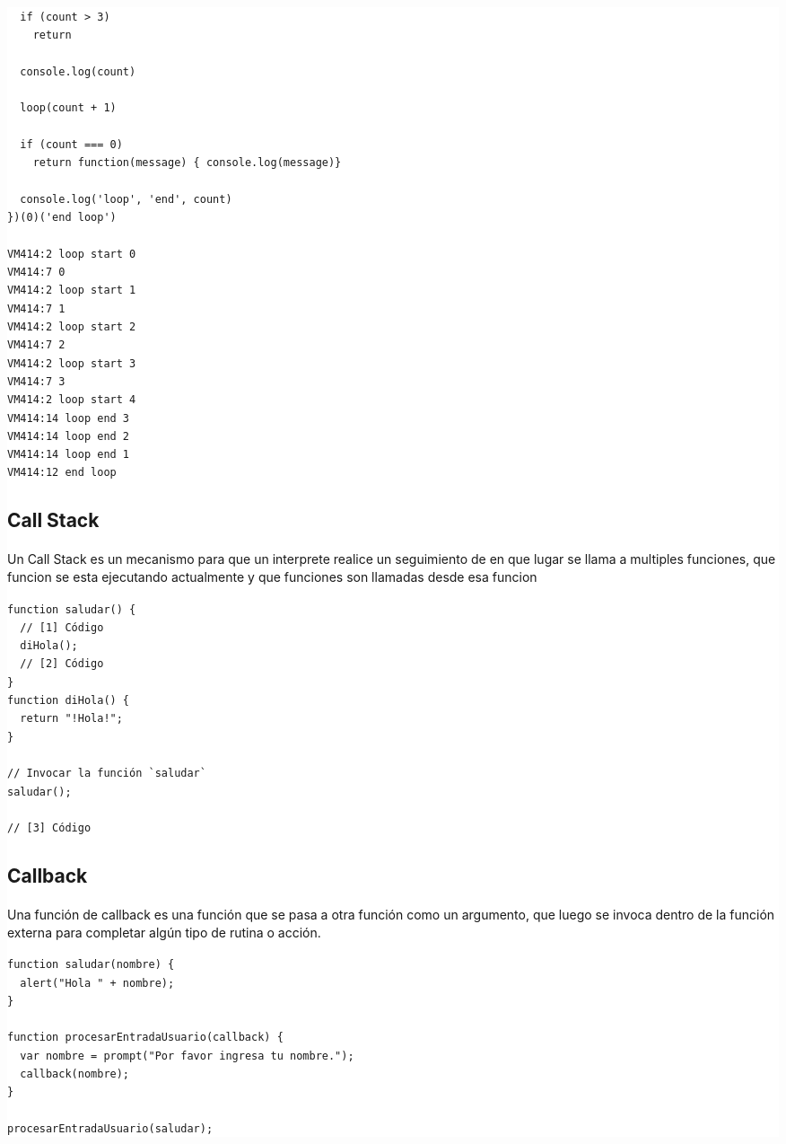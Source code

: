 ```
  if (count > 3)
    return

  console.log(count)

  loop(count + 1)

  if (count === 0)
    return function(message) { console.log(message)}

  console.log('loop', 'end', count)
})(0)('end loop')

VM414:2 loop start 0
VM414:7 0
VM414:2 loop start 1
VM414:7 1
VM414:2 loop start 2
VM414:7 2
VM414:2 loop start 3
VM414:7 3
VM414:2 loop start 4
VM414:14 loop end 3
VM414:14 loop end 2
VM414:14 loop end 1
VM414:12 end loop
```
## Call Stack
Un Call Stack es un mecanismo para que un interprete realice un seguimiento de en que lugar se llama a multiples funciones, que funcion se esta ejecutando actualmente y que funciones son llamadas desde esa funcion 
```
function saludar() {
  // [1] Código
  diHola();
  // [2] Código
}
function diHola() {
  return "!Hola!";
}

// Invocar la función `saludar`
saludar();

// [3] Código
```
## Callback
Una función de callback es una función que se pasa a otra función como un argumento, que luego se invoca dentro de la función externa para completar algún tipo de rutina o acción.
```
function saludar(nombre) {
  alert("Hola " + nombre);
}

function procesarEntradaUsuario(callback) {
  var nombre = prompt("Por favor ingresa tu nombre.");
  callback(nombre);
}

procesarEntradaUsuario(saludar);
```